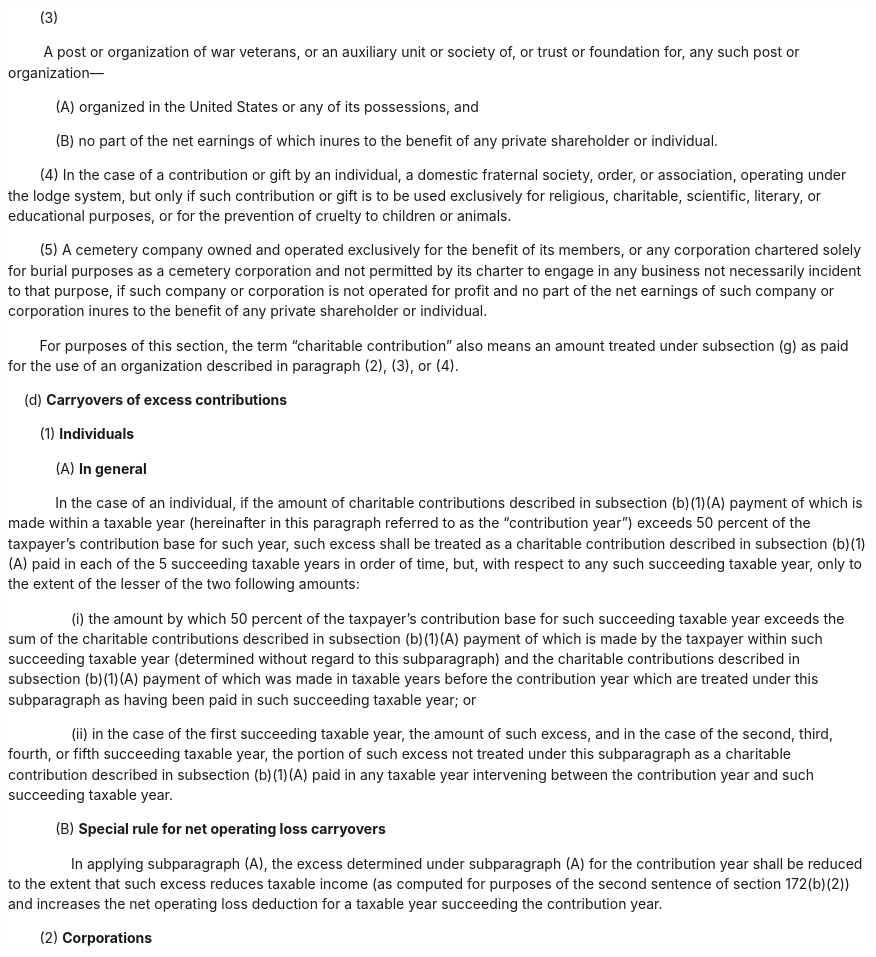         (3)

         A post or organization of war veterans, or an auxiliary unit or society of, or trust or foundation for, any such post or organization—

            (A) organized in the United States or any of its possessions, and

            (B) no part of the net earnings of which inures to the benefit of any private shareholder or individual.

        (4) In the case of a contribution or gift by an individual, a domestic fraternal society, order, or association, operating under the lodge system, but only if such contribution or gift is to be used exclusively for religious, charitable, scientific, literary, or educational purposes, or for the prevention of cruelty to children or animals.

        (5) A cemetery company owned and operated exclusively for the benefit of its members, or any corporation chartered solely for burial purposes as a cemetery corporation and not permitted by its charter to engage in any business not necessarily incident to that purpose, if such company or corporation is not operated for profit and no part of the net earnings of such company or corporation inures to the benefit of any private shareholder or individual.

        For purposes of this section, the term “charitable contribution” also means an amount treated under subsection (g) as paid for the use of an organization described in paragraph (2), (3), or (4).

    (d) __Carryovers of excess contributions__ 

        (1) __Individuals__ 

            (A) __In general__ 

            In the case of an individual, if the amount of charitable contributions described in subsection (b)(1)(A) payment of which is made within a taxable year (hereinafter in this paragraph referred to as the “contribution year”) exceeds 50 percent of the taxpayer’s contribution base for such year, such excess shall be treated as a charitable contribution described in subsection (b)(1)(A) paid in each of the 5 succeeding taxable years in order of time, but, with respect to any such succeeding taxable year, only to the extent of the lesser of the two following amounts:

                (i) the amount by which 50 percent of the taxpayer’s contribution base for such succeeding taxable year exceeds the sum of the charitable contributions described in subsection (b)(1)(A) payment of which is made by the taxpayer within such succeeding taxable year (determined without regard to this subparagraph) and the charitable contributions described in subsection (b)(1)(A) payment of which was made in taxable years before the contribution year which are treated under this subparagraph as having been paid in such succeeding taxable year; or

                (ii) in the case of the first succeeding taxable year, the amount of such excess, and in the case of the second, third, fourth, or fifth succeeding taxable year, the portion of such excess not treated under this subparagraph as a charitable contribution described in subsection (b)(1)(A) paid in any taxable year intervening between the contribution year and such succeeding taxable year.

            (B) __Special rule for net operating loss carryovers__ 

                In applying subparagraph (A), the excess determined under subparagraph (A) for the contribution year shall be reduced to the extent that such excess reduces taxable income (as computed for purposes of the second sentence of section 172(b)(2)) and increases the net operating loss deduction for a taxable year succeeding the contribution year.

        (2) __Corporations__ 
